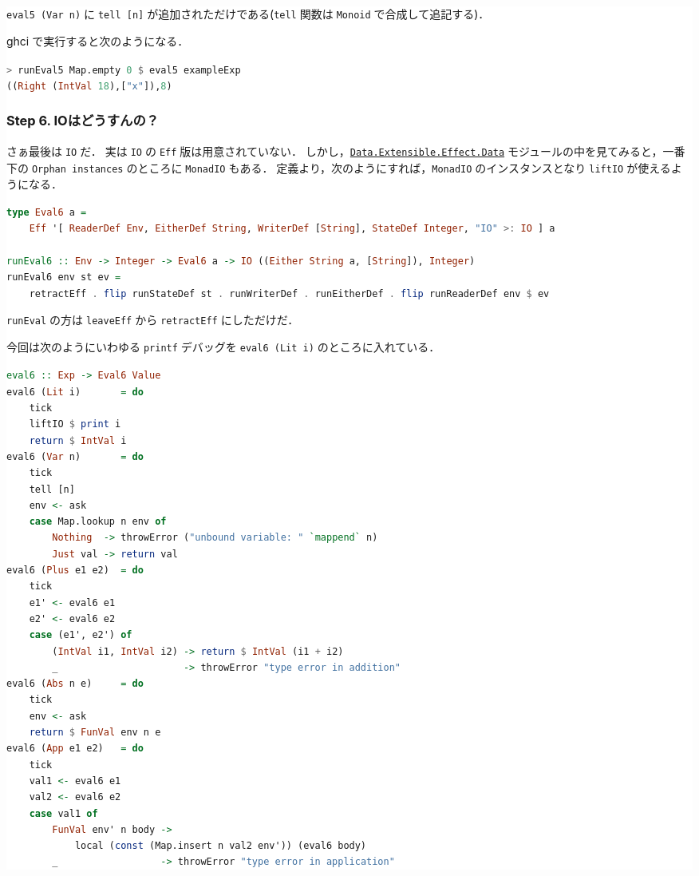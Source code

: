 `eval5 (Var n)` に `tell [n]` が追加されただけである(`tell` 関数は `Monoid` で合成して追記する)．

ghci で実行すると次のようになる．

```Haskell
> runEval5 Map.empty 0 $ eval5 exampleExp
((Right (IntVal 18),["x"]),8)
```

### Step 6. IOはどうすんの？

さぁ最後は `IO` だ．
実は `IO` の `Eff` 版は用意されていない．
しかし，[`Data.Extensible.Effect.Data`](https://hackage.haskell.org/package/extensible-0.4.6/docs/Data-Extensible-Effect-Default.html) モジュールの中を見てみると，一番下の `Orphan instances` のところに `MonadIO` もある．
定義より，次のようにすれば，`MonadIO` のインスタンスとなり `liftIO` が使えるようになる．

```Haskell
type Eval6 a =
    Eff '[ ReaderDef Env, EitherDef String, WriterDef [String], StateDef Integer, "IO" >: IO ] a

runEval6 :: Env -> Integer -> Eval6 a -> IO ((Either String a, [String]), Integer)
runEval6 env st ev =
    retractEff . flip runStateDef st . runWriterDef . runEitherDef . flip runReaderDef env $ ev
```

`runEval` の方は `leaveEff` から `retractEff` にしただけだ．

今回は次のようにいわゆる `printf` デバッグを `eval6 (Lit i)` のところに入れている．

```Haskell
eval6 :: Exp -> Eval6 Value
eval6 (Lit i)       = do
    tick
    liftIO $ print i
    return $ IntVal i
eval6 (Var n)       = do
    tick
    tell [n]
    env <- ask
    case Map.lookup n env of
        Nothing  -> throwError ("unbound variable: " `mappend` n)
        Just val -> return val
eval6 (Plus e1 e2)  = do
    tick
    e1' <- eval6 e1
    e2' <- eval6 e2
    case (e1', e2') of
        (IntVal i1, IntVal i2) -> return $ IntVal (i1 + i2)
        _                      -> throwError "type error in addition"
eval6 (Abs n e)     = do
    tick
    env <- ask
    return $ FunVal env n e
eval6 (App e1 e2)   = do
    tick
    val1 <- eval6 e1
    val2 <- eval6 e2
    case val1 of
        FunVal env' n body ->
            local (const (Map.insert n val2 env')) (eval6 body)
        _                  -> throwError "type error in application"
```
